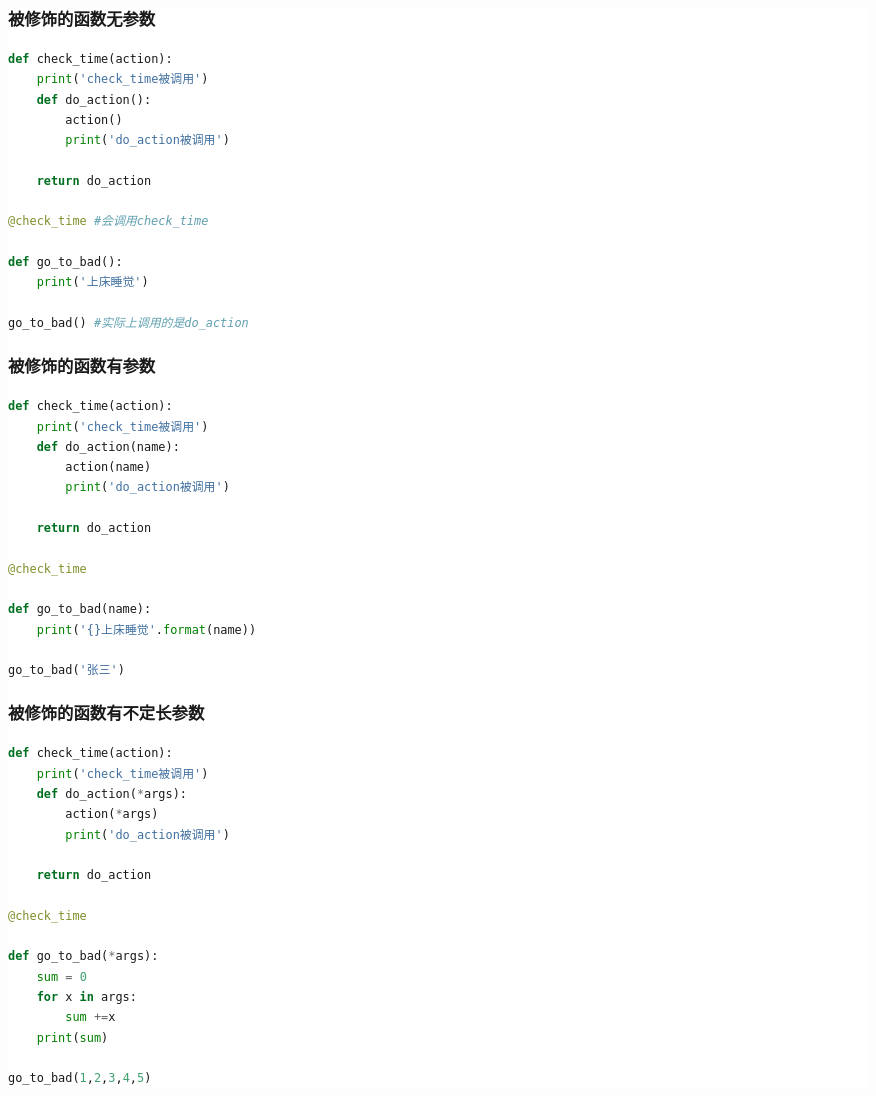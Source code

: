 ### 被修饰的函数无参数

```python
def check_time(action):
    print('check_time被调用')
    def do_action():
        action()
        print('do_action被调用')

    return do_action

@check_time	#会调用check_time

def go_to_bad():
    print('上床睡觉')

go_to_bad()	#实际上调用的是do_action
```



### 被修饰的函数有参数

```python
def check_time(action):
    print('check_time被调用')
    def do_action(name):
        action(name)
        print('do_action被调用')

    return do_action

@check_time

def go_to_bad(name):
    print('{}上床睡觉'.format(name))

go_to_bad('张三')
```



### 被修饰的函数有不定长参数

```python
def check_time(action):
    print('check_time被调用')
    def do_action(*args):
        action(*args)
        print('do_action被调用')

    return do_action

@check_time

def go_to_bad(*args):
    sum = 0
    for x in args:
        sum +=x
    print(sum)

go_to_bad(1,2,3,4,5)
```

